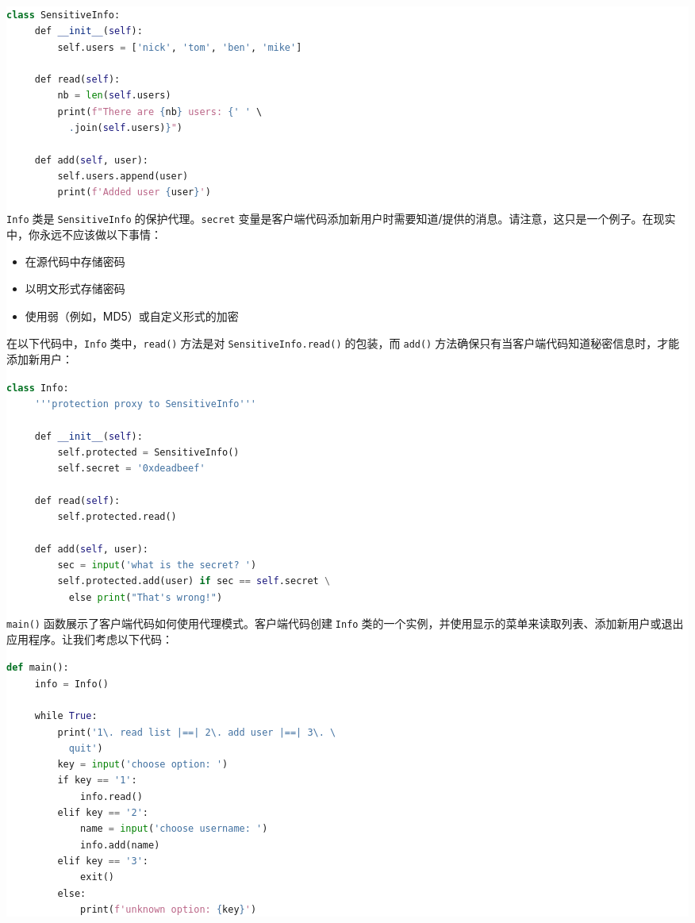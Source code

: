 ```py
class SensitiveInfo:
     def __init__(self):
         self.users = ['nick', 'tom', 'ben', 'mike']

     def read(self):
         nb = len(self.users)
         print(f"There are {nb} users: {' ' \
           .join(self.users)}")

     def add(self, user):
         self.users.append(user)
         print(f'Added user {user}')
```

`Info` 类是 `SensitiveInfo` 的保护代理。`secret` 变量是客户端代码添加新用户时需要知道/提供的消息。请注意，这只是一个例子。在现实中，你永远不应该做以下事情：

+   在源代码中存储密码

+   以明文形式存储密码

+   使用弱（例如，MD5）或自定义形式的加密

在以下代码中，`Info` 类中，`read()` 方法是对 `SensitiveInfo.read()` 的包装，而 `add()` 方法确保只有当客户端代码知道秘密信息时，才能添加新用户：

```py
class Info:  
     '''protection proxy to SensitiveInfo'''

     def __init__(self):
         self.protected = SensitiveInfo()
         self.secret = '0xdeadbeef'

     def read(self):
         self.protected.read()

     def add(self, user):
         sec = input('what is the secret? ')
         self.protected.add(user) if sec == self.secret \
           else print("That's wrong!")
```

`main()` 函数展示了客户端代码如何使用代理模式。客户端代码创建 `Info` 类的一个实例，并使用显示的菜单来读取列表、添加新用户或退出应用程序。让我们考虑以下代码：

```py
def main():
     info = Info()

     while True:
         print('1\. read list |==| 2\. add user |==| 3\. \
           quit')
         key = input('choose option: ')
         if key == '1':
             info.read()
         elif key == '2':
             name = input('choose username: ')
             info.add(name)
         elif key == '3':
             exit()
         else:
             print(f'unknown option: {key}')
```
